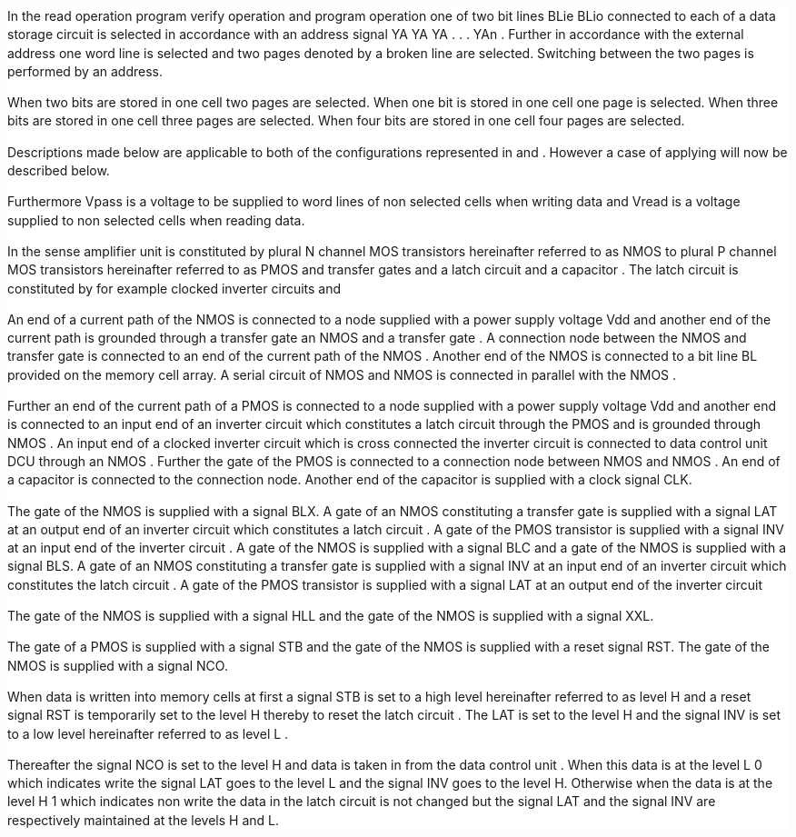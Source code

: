 In the read operation program verify operation and program operation one of two bit lines BLie BLio connected to each of a data storage circuit is selected in accordance with an address signal YA YA YA . . . YAn . Further in accordance with the external address one word line is selected and two pages denoted by a broken line are selected. Switching between the two pages is performed by an address.

When two bits are stored in one cell two pages are selected. When one bit is stored in one cell one page is selected. When three bits are stored in one cell three pages are selected. When four bits are stored in one cell four pages are selected.

Descriptions made below are applicable to both of the configurations represented in and . However a case of applying will now be described below.

Furthermore Vpass is a voltage to be supplied to word lines of non selected cells when writing data and Vread is a voltage supplied to non selected cells when reading data.

In the sense amplifier unit is constituted by plural N channel MOS transistors hereinafter referred to as NMOS to plural P channel MOS transistors hereinafter referred to as PMOS and transfer gates and a latch circuit and a capacitor . The latch circuit is constituted by for example clocked inverter circuits and

An end of a current path of the NMOS is connected to a node supplied with a power supply voltage Vdd and another end of the current path is grounded through a transfer gate an NMOS and a transfer gate . A connection node between the NMOS and transfer gate is connected to an end of the current path of the NMOS . Another end of the NMOS is connected to a bit line BL provided on the memory cell array. A serial circuit of NMOS and NMOS is connected in parallel with the NMOS .

Further an end of the current path of a PMOS is connected to a node supplied with a power supply voltage Vdd and another end is connected to an input end of an inverter circuit which constitutes a latch circuit through the PMOS and is grounded through NMOS . An input end of a clocked inverter circuit which is cross connected the inverter circuit is connected to data control unit DCU through an NMOS . Further the gate of the PMOS is connected to a connection node between NMOS and NMOS . An end of a capacitor is connected to the connection node. Another end of the capacitor is supplied with a clock signal CLK.

The gate of the NMOS is supplied with a signal BLX. A gate of an NMOS constituting a transfer gate is supplied with a signal LAT at an output end of an inverter circuit which constitutes a latch circuit . A gate of the PMOS transistor is supplied with a signal INV at an input end of the inverter circuit . A gate of the NMOS is supplied with a signal BLC and a gate of the NMOS is supplied with a signal BLS. A gate of an NMOS constituting a transfer gate is supplied with a signal INV at an input end of an inverter circuit which constitutes the latch circuit . A gate of the PMOS transistor is supplied with a signal LAT at an output end of the inverter circuit

The gate of the NMOS is supplied with a signal HLL and the gate of the NMOS is supplied with a signal XXL.

The gate of a PMOS is supplied with a signal STB and the gate of the NMOS is supplied with a reset signal RST. The gate of the NMOS is supplied with a signal NCO.

When data is written into memory cells at first a signal STB is set to a high level hereinafter referred to as level H and a reset signal RST is temporarily set to the level H thereby to reset the latch circuit . The LAT is set to the level H and the signal INV is set to a low level hereinafter referred to as level L .

Thereafter the signal NCO is set to the level H and data is taken in from the data control unit . When this data is at the level L 0 which indicates write the signal LAT goes to the level L and the signal INV goes to the level H. Otherwise when the data is at the level H 1 which indicates non write the data in the latch circuit is not changed but the signal LAT and the signal INV are respectively maintained at the levels H and L.
